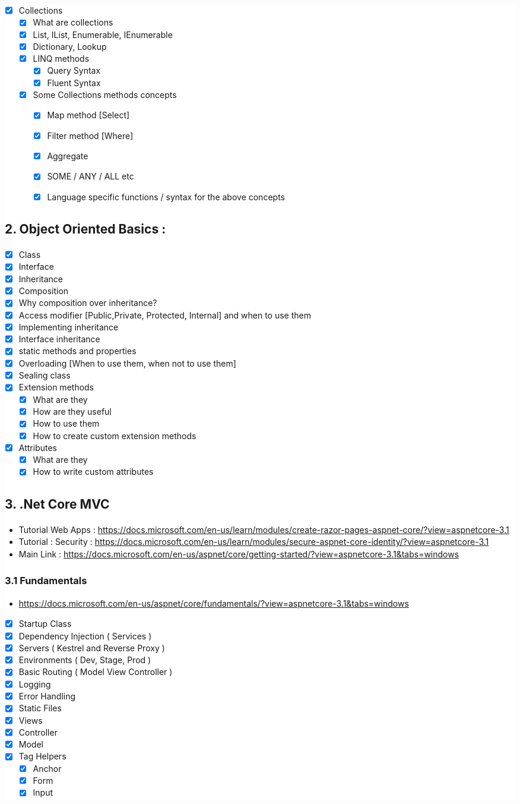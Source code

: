 * [x] Collections
	* [x] What are collections
	* [x] List, IList, Enumerable, IEnumerable
	* [x] Dictionary, Lookup
	* [x] LINQ methods
		* [x] Query Syntax
		* [x] Fluent Syntax
	* [x] Some Collections methods concepts
		* [x] Map method [Select]
		* [x] Filter method [Where]
		* [x] Aggregate
		* [x] SOME / ANY  / ALL etc
		* [x] Language specific functions / syntax for the above concepts




## 2. Object Oriented Basics :
* [x] Class
* [x] Interface
* [x] Inheritance 
* [x] Composition 
* [x] Why composition over inheritance?
* [x] Access modifier [Public,Private, Protected, Internal] and when to use them
* [x] Implementing inheritance
* [x] Interface inheritance
* [x] static methods and properties
* [x] Overloading [When to use them, when not to use them]
* [x] Sealing class
* [x] Extension methods
	* [x] What are they
	* [x] How are they useful
	* [x] How to use them
	* [x] How to create custom extension methods
* [x] Attributes
	* [x] What are they
	* [x] How to write custom attributes
## 3. .Net Core MVC
*  Tutorial Web Apps : https://docs.microsoft.com/en-us/learn/modules/create-razor-pages-aspnet-core/?view=aspnetcore-3.1
* Tutorial : Security : https://docs.microsoft.com/en-us/learn/modules/secure-aspnet-core-identity/?view=aspnetcore-3.1
* Main Link : https://docs.microsoft.com/en-us/aspnet/core/getting-started/?view=aspnetcore-3.1&tabs=windows

### 3.1 Fundamentals
* https://docs.microsoft.com/en-us/aspnet/core/fundamentals/?view=aspnetcore-3.1&tabs=windows
  
* [x] Startup Class
* [x] Dependency Injection ( Services )
* [x] Servers ( Kestrel and Reverse Proxy )
* [x] Environments ( Dev, Stage, Prod )
* [x] Basic Routing ( Model View Controller )
* [x] Logging
* [x] Error Handling
* [x] Static Files
* [x] Views
* [x] Controller
* [x] Model
* [x] Tag Helpers
	* [x] Anchor
	* [x] Form
	* [x] Input